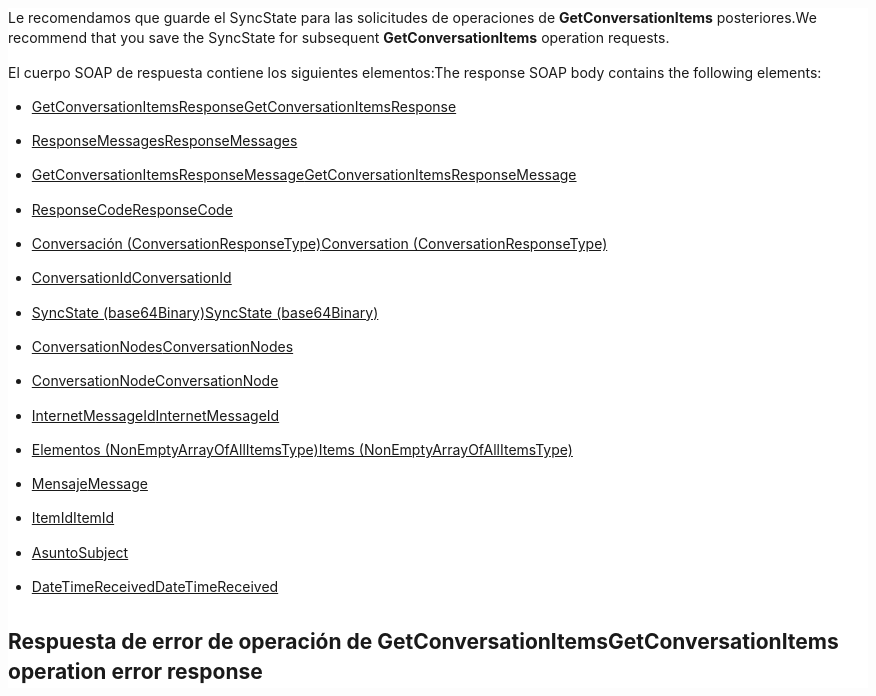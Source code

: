 <span data-ttu-id="c7cd6-150">Le recomendamos que guarde el SyncState para las solicitudes de operaciones de **GetConversationItems** posteriores.</span><span class="sxs-lookup"><span data-stu-id="c7cd6-150">We recommend that you save the SyncState for subsequent **GetConversationItems** operation requests.</span></span> 
  
<span data-ttu-id="c7cd6-151">El cuerpo SOAP de respuesta contiene los siguientes elementos:</span><span class="sxs-lookup"><span data-stu-id="c7cd6-151">The response SOAP body contains the following elements:</span></span>
  
- [<span data-ttu-id="c7cd6-152">GetConversationItemsResponse</span><span class="sxs-lookup"><span data-stu-id="c7cd6-152">GetConversationItemsResponse</span></span>](getconversationitemsresponse.md)
    
- [<span data-ttu-id="c7cd6-153">ResponseMessages</span><span class="sxs-lookup"><span data-stu-id="c7cd6-153">ResponseMessages</span></span>](responsemessages.md)
    
- [<span data-ttu-id="c7cd6-154">GetConversationItemsResponseMessage</span><span class="sxs-lookup"><span data-stu-id="c7cd6-154">GetConversationItemsResponseMessage</span></span>](getconversationitemsresponsemessage.md)
    
- [<span data-ttu-id="c7cd6-155">ResponseCode</span><span class="sxs-lookup"><span data-stu-id="c7cd6-155">ResponseCode</span></span>](responsecode.md)
    
- [<span data-ttu-id="c7cd6-156">Conversación (ConversationResponseType)</span><span class="sxs-lookup"><span data-stu-id="c7cd6-156">Conversation (ConversationResponseType)</span></span>](conversation-conversationresponsetype.md)
    
- [<span data-ttu-id="c7cd6-157">ConversationId</span><span class="sxs-lookup"><span data-stu-id="c7cd6-157">ConversationId</span></span>](conversationid.md)
    
- [<span data-ttu-id="c7cd6-158">SyncState (base64Binary)</span><span class="sxs-lookup"><span data-stu-id="c7cd6-158">SyncState (base64Binary)</span></span>](syncstate-base64binary.md)
    
- [<span data-ttu-id="c7cd6-159">ConversationNodes</span><span class="sxs-lookup"><span data-stu-id="c7cd6-159">ConversationNodes</span></span>](conversationnodes.md)
    
- [<span data-ttu-id="c7cd6-160">ConversationNode</span><span class="sxs-lookup"><span data-stu-id="c7cd6-160">ConversationNode</span></span>](conversationnode.md)
    
- [<span data-ttu-id="c7cd6-161">InternetMessageId</span><span class="sxs-lookup"><span data-stu-id="c7cd6-161">InternetMessageId</span></span>](internetmessageid.md)
    
- [<span data-ttu-id="c7cd6-162">Elementos (NonEmptyArrayOfAllItemsType)</span><span class="sxs-lookup"><span data-stu-id="c7cd6-162">Items (NonEmptyArrayOfAllItemsType)</span></span>](items-nonemptyarrayofallitemstype.md)
    
- [<span data-ttu-id="c7cd6-163">Mensaje</span><span class="sxs-lookup"><span data-stu-id="c7cd6-163">Message</span></span>](message-ex15websvcsotherref.md)
    
- [<span data-ttu-id="c7cd6-164">ItemId</span><span class="sxs-lookup"><span data-stu-id="c7cd6-164">ItemId</span></span>](itemid.md)
    
- [<span data-ttu-id="c7cd6-165">Asunto</span><span class="sxs-lookup"><span data-stu-id="c7cd6-165">Subject</span></span>](subject.md)
    
- [<span data-ttu-id="c7cd6-166">DateTimeReceived</span><span class="sxs-lookup"><span data-stu-id="c7cd6-166">DateTimeReceived</span></span>](datetimereceived.md)
    
## <a name="getconversationitems-operation-error-response"></a><span data-ttu-id="c7cd6-167">Respuesta de error de operación de GetConversationItems</span><span class="sxs-lookup"><span data-stu-id="c7cd6-167">GetConversationItems operation error response</span></span>
